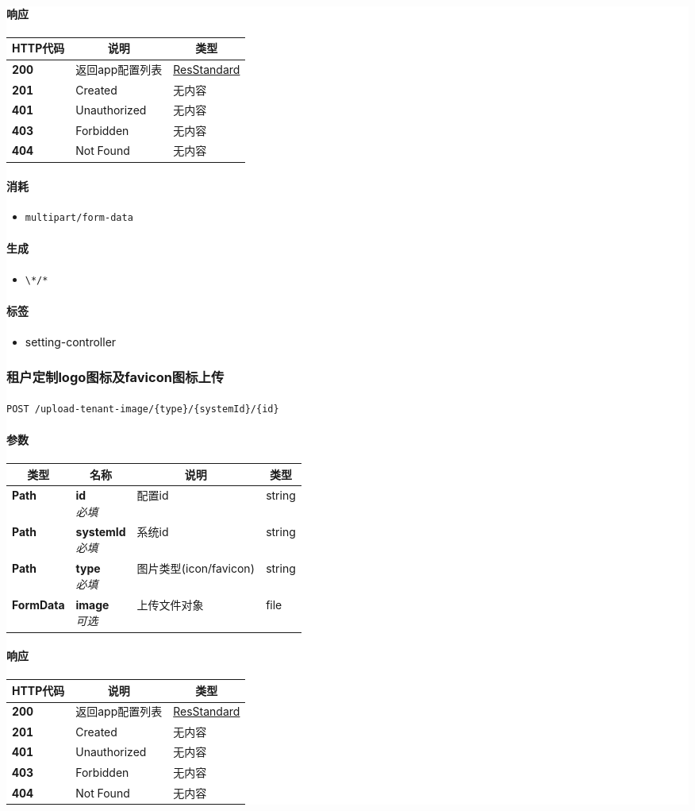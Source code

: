 
#### 响应

|HTTP代码|说明|类型|
|---|---|---|
|**200**|返回app配置列表|[ResStandard](#resstandard)|
|**201**|Created|无内容|
|**401**|Unauthorized|无内容|
|**403**|Forbidden|无内容|
|**404**|Not Found|无内容|


#### 消耗

* `multipart/form-data`


#### 生成

* `\*/*`


#### 标签

* setting-controller


<a name="uploadtenantimgusingpost"></a>
### 租户定制logo图标及favicon图标上传
```
POST /upload-tenant-image/{type}/{systemId}/{id}
```


#### 参数

|类型|名称|说明|类型|
|---|---|---|---|
|**Path**|**id**  <br>*必填*|配置id|string|
|**Path**|**systemId**  <br>*必填*|系统id|string|
|**Path**|**type**  <br>*必填*|图片类型(icon/favicon)|string|
|**FormData**|**image**  <br>*可选*|上传文件对象|file|


#### 响应

|HTTP代码|说明|类型|
|---|---|---|
|**200**|返回app配置列表|[ResStandard](#resstandard)|
|**201**|Created|无内容|
|**401**|Unauthorized|无内容|
|**403**|Forbidden|无内容|
|**404**|Not Found|无内容|

